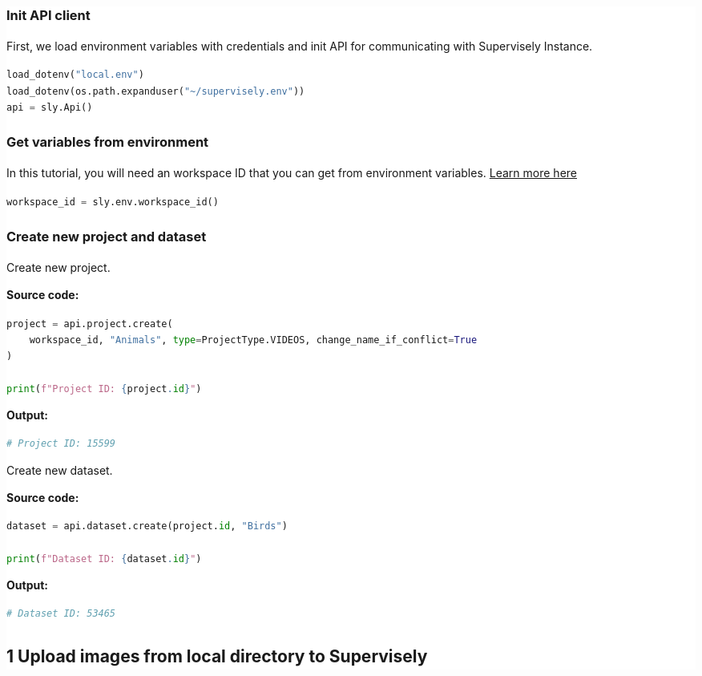 ### Init API client

First, we load environment variables with credentials and init API for communicating with Supervisely Instance.

```python
load_dotenv("local.env")
load_dotenv(os.path.expanduser("~/supervisely.env"))
api = sly.Api()
```

### Get variables from environment

In this tutorial, you will need an workspace ID that you can get from environment variables. [Learn more here](../environment-variables.md#workspace_id)

```python
workspace_id = sly.env.workspace_id()
```

### Create new project and dataset

Create new project.

**Source code:**

```python
project = api.project.create(
    workspace_id, "Animals", type=ProjectType.VIDEOS, change_name_if_conflict=True
)

print(f"Project ID: {project.id}")
```

**Output:**

```python
# Project ID: 15599
```

Create new dataset.

**Source code:**

```python
dataset = api.dataset.create(project.id, "Birds")

print(f"Dataset ID: {dataset.id}")
```

**Output:**

```python
# Dataset ID: 53465
```

## 1 Upload images from local directory to Supervisely
